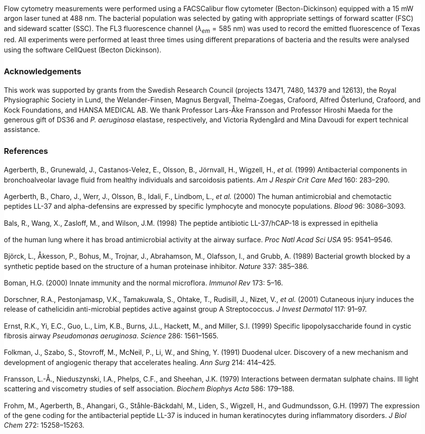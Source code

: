 Flow cytometry measurements were performed using a FACSCalibur flow cytometer (Becton-Dickinson) equipped with a 15 mW argon laser tuned at 488 nm. The bacterial population was selected by gating with appropriate settings of forward scatter (FSC) and sideward scatter (SSC). The FL3 fluorescence channel ($\lambda_{em} = 585$ nm) was used to record the emitted fluorescence of Texas red. All experiments were performed at least three times using different preparations of bacteria and the results were analysed using the software CellQuest (Becton Dickinson).

### Acknowledgements

This work was supported by grants from the Swedish Research Council (projects 13471, 7480, 14379 and 12613), the Royal Physiographic Society in Lund, the Welander-Finsen, Magnus Bergvall, Thelma-Zoegas, Crafoord, Alfred Österlund, Crafoord, and Kock Foundations, and HANSA MEDICAL AB. We thank Professor Lars-Åke Fransson and Professor Hiroshi Maeda for the generous gift of DS36 and *P. aeruginosa* elastase, respectively, and Victoria Rydengård and Mina Davoudi for expert technical assistance.

### References

Agerberth, B., Grunewald, J., Castanos-Velez, E., Olsson, B., Jörnvall, H., Wigzell, H., *et al.* (1999) Antibacterial components in bronchoalveolar lavage fluid from healthy individuals and sarcoidosis patients. *Am J Respir Crit Care Med* 160: 283–290.

Agerberth, B., Charo, J., Werr, J., Olsson, B., Idali, F., Lindbom, L., *et al.* (2000) The human antimicrobial and chemotactic peptides LL-37 and alpha-defensins are expressed by specific lymphocyte and monocyte populations. *Blood* 96: 3086–3093.

Bals, R., Wang, X., Zasloff, M., and Wilson, J.M. (1998) The peptide antibiotic LL-37/hCAP-18 is expressed in epithelia

of the human lung where it has broad antimicrobial activity at the airway surface. *Proc Natl Acad Sci USA* 95: 9541–9546.

Björck, L., Åkesson, P., Bohus, M., Trojnar, J., Abrahamson, M., Olafsson, I., and Grubb, A. (1989) Bacterial growth blocked by a synthetic peptide based on the structure of a human proteinase inhibitor. *Nature* 337: 385–386.

Boman, H.G. (2000) Innate immunity and the normal microflora. *Immunol Rev* 173: 5–16.

Dorschner, R.A., Pestonjamasp, V.K., Tamakuwala, S., Ohtake, T., Rudisill, J., Nizet, V., *et al.* (2001) Cutaneous injury induces the release of cathelicidin anti-microbial peptides active against group A Streptococcus. *J Invest Dermatol* 117: 91–97.

Ernst, R.K., Yi, E.C., Guo, L., Lim, K.B., Burns, J.L., Hackett, M., and Miller, S.I. (1999) Specific lipopolysaccharide found in cystic fibrosis airway *Pseudomonas aeruginosa*. *Science* 286: 1561–1565.

Folkman, J., Szabo, S., Stovroff, M., McNeil, P., Li, W., and Shing, Y. (1991) Duodenal ulcer. Discovery of a new mechanism and development of angiogenic therapy that accelerates healing. *Ann Surg* 214: 414–425.

Fransson, L.-Å., Nieduszynski, I.A., Phelps, C.F., and Sheehan, J.K. (1979) Interactions between dermatan sulphate chains. III light scattering and viscometry studies of self association. *Biochem Biophys Acta* 586: 179–188.

Frohm, M., Agerberth, B., Ahangari, G., Ståhle-Bäckdahl, M., Liden, S., Wigzell, H., and Gudmundsson, G.H. (1997) The expression of the gene coding for the antibacterial peptide LL-37 is induced in human keratinocytes during inflammatory disorders. *J Biol Chem* 272: 15258–15263.
